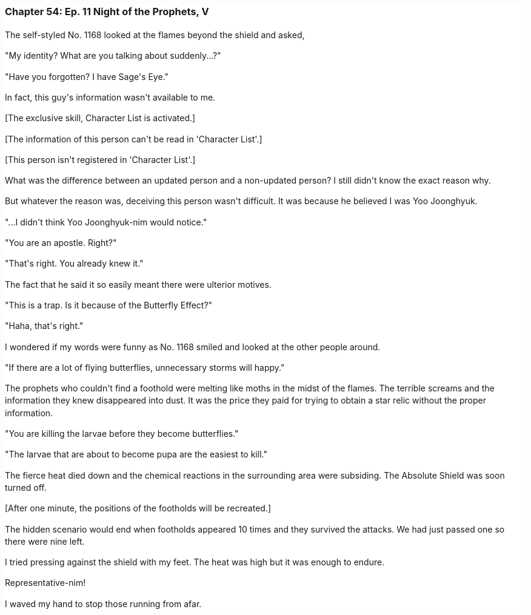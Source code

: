 ### Chapter 54: Ep. 11  Night of the Prophets, V

The self-styled No. 1168 looked at the flames beyond the shield and asked,

"My identity? What are you talking about suddenly...?"

"Have you forgotten? I have Sage's Eye."

In fact, this guy's information wasn't available to me.

\[The exclusive skill, Character List is activated.\]

\[The information of this person can't be read in 'Character List'.\]

\[This person isn't registered in 'Character List'.\]

What was the difference between an updated person and a non-updated person? I
still didn't know the exact reason why.

But whatever the reason was, deceiving this person wasn't difficult. It was
because he believed I was Yoo Joonghyuk.

"...I didn't think Yoo Joonghyuk-nim would notice."

"You are an apostle. Right?"

"That's right. You already knew it."

The fact that he said it so easily meant there were ulterior motives.

"This is a trap. Is it because of the Butterfly Effect?"

"Haha, that's right."

I wondered if my words were funny as No. 1168 smiled and looked at the other
people around.

"If there are a lot of flying butterflies, unnecessary storms will happy."

The prophets who couldn't find a foothold were melting like moths in the midst
of the flames. The terrible screams and the information they knew disappeared
into dust. It was the price they paid for trying to obtain a star relic
without the proper information.

"You are killing the larvae before they become butterflies."

"The larvae that are about to become pupa are the easiest to kill."

The fierce heat died down and the chemical reactions in the surrounding area
were subsiding. The Absolute Shield was soon turned off.

\[After one minute, the positions of the footholds will be recreated.\]

The hidden scenario would end when footholds appeared 10 times and they
survived the attacks. We had just passed one so there were nine left.

I tried pressing against the shield with my feet. The heat was high but it was
enough to endure.

Representative-nim\!

I waved my hand to stop those running from afar.
